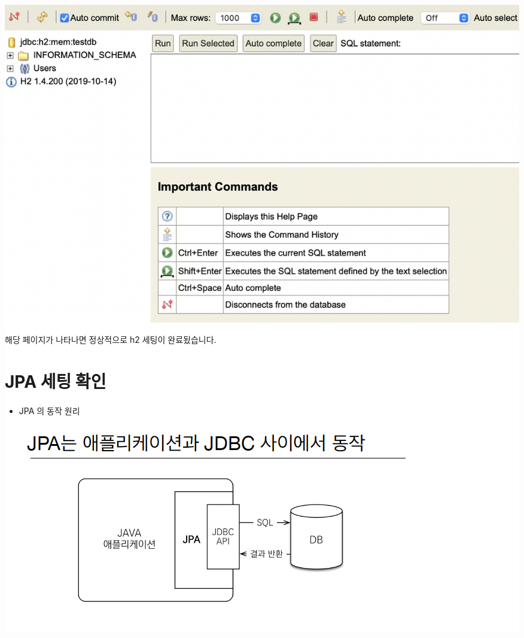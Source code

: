 ![Untitled](2.png)

해당 페이지가 나타나면 정상적으로 h2 세팅이 완료됬습니다.

# JPA 세팅 확인

- JPA 의 동작 원리
    
    ![Untitled](3.png)
    
